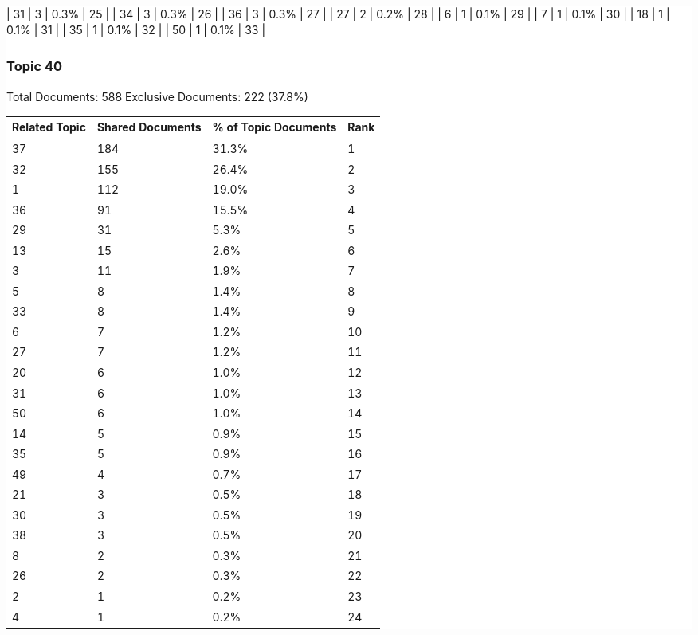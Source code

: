 | 31 | 3 | 0.3% | 25 |
| 34 | 3 | 0.3% | 26 |
| 36 | 3 | 0.3% | 27 |
| 27 | 2 | 0.2% | 28 |
| 6 | 1 | 0.1% | 29 |
| 7 | 1 | 0.1% | 30 |
| 18 | 1 | 0.1% | 31 |
| 35 | 1 | 0.1% | 32 |
| 50 | 1 | 0.1% | 33 |

### Topic 40

Total Documents: 588
Exclusive Documents: 222 (37.8%)

| Related Topic | Shared Documents | % of Topic Documents | Rank |
|---------------|-----------------|-------------------|------|
| 37 | 184 | 31.3% | 1 |
| 32 | 155 | 26.4% | 2 |
| 1 | 112 | 19.0% | 3 |
| 36 | 91 | 15.5% | 4 |
| 29 | 31 | 5.3% | 5 |
| 13 | 15 | 2.6% | 6 |
| 3 | 11 | 1.9% | 7 |
| 5 | 8 | 1.4% | 8 |
| 33 | 8 | 1.4% | 9 |
| 6 | 7 | 1.2% | 10 |
| 27 | 7 | 1.2% | 11 |
| 20 | 6 | 1.0% | 12 |
| 31 | 6 | 1.0% | 13 |
| 50 | 6 | 1.0% | 14 |
| 14 | 5 | 0.9% | 15 |
| 35 | 5 | 0.9% | 16 |
| 49 | 4 | 0.7% | 17 |
| 21 | 3 | 0.5% | 18 |
| 30 | 3 | 0.5% | 19 |
| 38 | 3 | 0.5% | 20 |
| 8 | 2 | 0.3% | 21 |
| 26 | 2 | 0.3% | 22 |
| 2 | 1 | 0.2% | 23 |
| 4 | 1 | 0.2% | 24 |